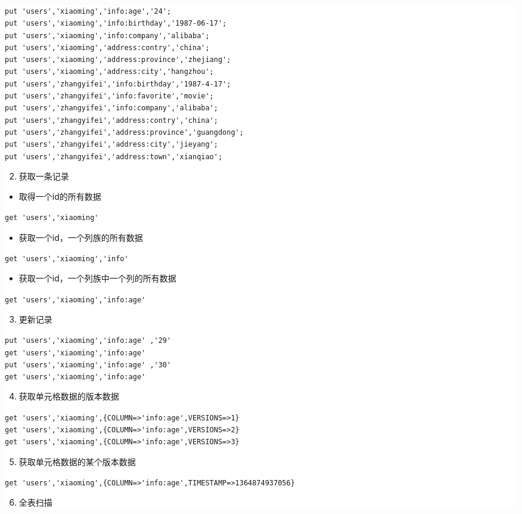 ```
put 'users','xiaoming','info:age','24';    
put 'users','xiaoming','info:birthday','1987-06-17';    
put 'users','xiaoming','info:company','alibaba';    
put 'users','xiaoming','address:contry','china';    
put 'users','xiaoming','address:province','zhejiang';    
put 'users','xiaoming','address:city','hangzhou';    
put 'users','zhangyifei','info:birthday','1987-4-17';    
put 'users','zhangyifei','info:favorite','movie';    
put 'users','zhangyifei','info:company','alibaba';    
put 'users','zhangyifei','address:contry','china';    
put 'users','zhangyifei','address:province','guangdong';    
put 'users','zhangyifei','address:city','jieyang';    
put 'users','zhangyifei','address:town','xianqiao'; 
```

2. 获取一条记录 

* 取得一个id的所有数据 

```
get 'users','xiaoming'   
``` 

* 获取一个id，一个列族的所有数据 

```
get 'users','xiaoming','info'    
```

*  获取一个id，一个列族中一个列的所有数据 

```
get 'users','xiaoming','info:age'  
``` 

3. 更新记录 

```
put 'users','xiaoming','info:age' ,'29'    
get 'users','xiaoming','info:age'    
put 'users','xiaoming','info:age' ,'30'    
get 'users','xiaoming','info:age'   
```

4. 获取单元格数据的版本数据 

```
get 'users','xiaoming',{COLUMN=>'info:age',VERSIONS=>1}    
get 'users','xiaoming',{COLUMN=>'info:age',VERSIONS=>2}    
get 'users','xiaoming',{COLUMN=>'info:age',VERSIONS=>3}   
```

5. 获取单元格数据的某个版本数据 

```
get 'users','xiaoming',{COLUMN=>'info:age',TIMESTAMP=>1364874937056}  
```

6. 全表扫描 
